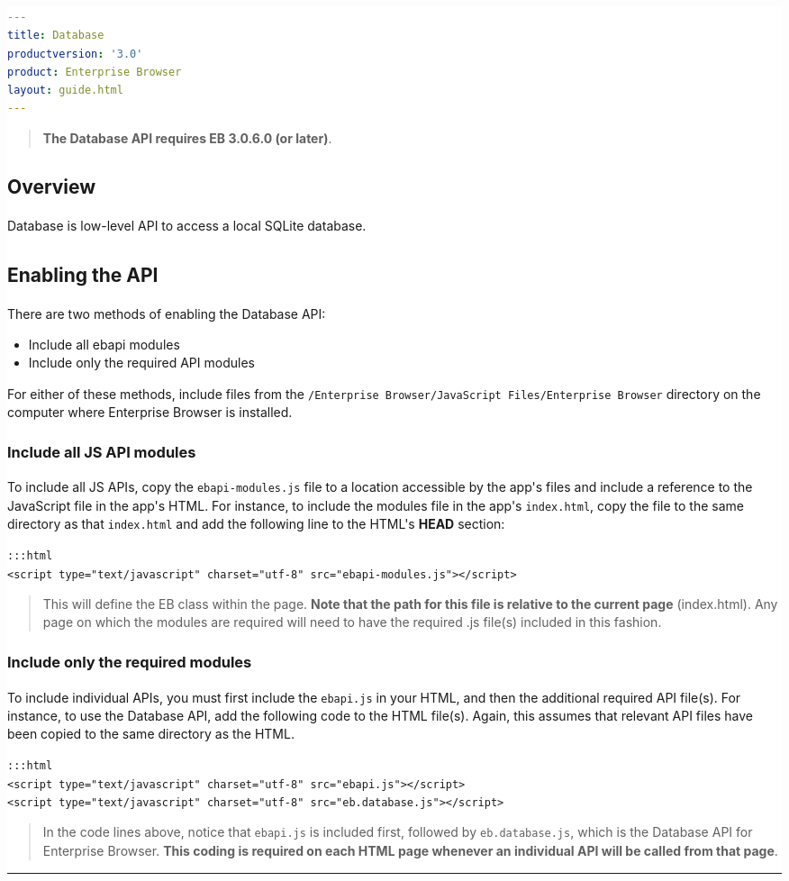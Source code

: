 ```yaml
---
title: Database
productversion: '3.0'
product: Enterprise Browser
layout: guide.html
---
```


> **The Database API requires EB 3.0.6.0 (or later)**. 

## Overview
Database is low-level API to access a local SQLite database.

## Enabling the API
There are two methods of enabling the Database API:

* Include all ebapi modules
* Include only the required API modules

For either of these methods, include files from the `/Enterprise Browser/JavaScript Files/Enterprise Browser` directory on the computer where Enterprise Browser is installed.

### Include all JS API modules
To include all JS APIs, copy the `ebapi-modules.js` file to a location accessible by the app's files and include a reference to the JavaScript file in the app's HTML. For instance, to include the modules file in the app's `index.html`, copy the file to the same directory as that `index.html` and add the following line to the HTML's **HEAD** section:

    :::html
    <script type="text/javascript" charset="utf-8" src="ebapi-modules.js"></script>

> This will define the EB class within the page. **Note that the path for this file is relative to the current page** (index.html). Any page on which the modules are required will need to have the required .js file(s) included in this fashion.

### Include only the required modules

To include individual APIs, you must first include the `ebapi.js` in your HTML, and then the additional required API file(s). For instance, to use the Database API, add the following code to the HTML file(s). Again, this assumes that relevant API files have been copied to the same directory as the HTML.

    :::html
    <script type="text/javascript" charset="utf-8" src="ebapi.js"></script>
    <script type="text/javascript" charset="utf-8" src="eb.database.js"></script>

> In the code lines above, notice that `ebapi.js` is included first, followed by `eb.database.js`, which is the Database API for Enterprise Browser. **This coding is required on each HTML page whenever an individual API will be called from that page**.        

-----
